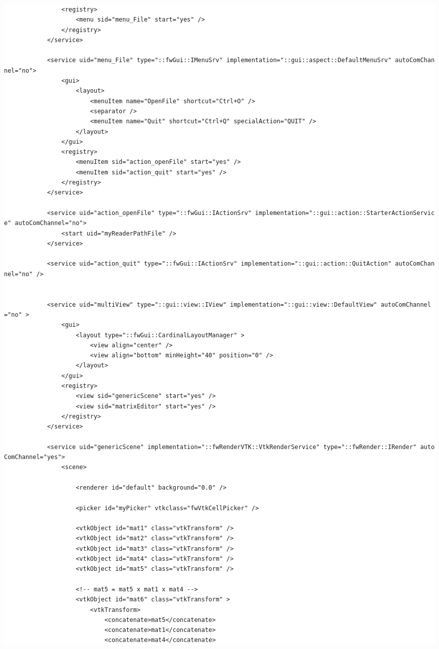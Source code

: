```
                <registry>
                    <menu sid="menu_File" start="yes" />
                </registry>
            </service>

            <service uid="menu_File" type="::fwGui::IMenuSrv" implementation="::gui::aspect::DefaultMenuSrv" autoComChannel="no">
                <gui>
                    <layout>
                        <menuItem name="OpenFile" shortcut="Ctrl+O" />
                        <separator />
                        <menuItem name="Quit" shortcut="Ctrl+Q" specialAction="QUIT" />
                    </layout>
                </gui>
                <registry>
                    <menuItem sid="action_openFile" start="yes" />
                    <menuItem sid="action_quit" start="yes" />
                </registry>
            </service>

            <service uid="action_openFile" type="::fwGui::IActionSrv" implementation="::gui::action::StarterActionService" autoComChannel="no">
                <start uid="myReaderPathFile" />
            </service>

            <service uid="action_quit" type="::fwGui::IActionSrv" implementation="::gui::action::QuitAction" autoComChannel="no" />


            <service uid="multiView" type="::gui::view::IView" implementation="::gui::view::DefaultView" autoComChannel="no" >
                <gui>
                    <layout type="::fwGui::CardinalLayoutManager" >
                        <view align="center" />
                        <view align="bottom" minHeight="40" position="0" />
                    </layout>
                </gui>
                <registry>
                    <view sid="genericScene" start="yes" />
                    <view sid="matrixEditor" start="yes" />
                </registry>
            </service>

            <service uid="genericScene" implementation="::fwRenderVTK::VtkRenderService" type="::fwRender::IRender" autoComChannel="yes">
                <scene>

                    <renderer id="default" background="0.0" />

                    <picker id="myPicker" vtkclass="fwVtkCellPicker" />

                    <vtkObject id="mat1" class="vtkTransform" />
                    <vtkObject id="mat2" class="vtkTransform" />
                    <vtkObject id="mat3" class="vtkTransform" />
                    <vtkObject id="mat4" class="vtkTransform" />
                    <vtkObject id="mat5" class="vtkTransform" />
                    
                    <!-- mat5 = mat5 x mat1 x mat4 -->
                    <vtkObject id="mat6" class="vtkTransform" >
                        <vtkTransform>
                            <concatenate>mat5</concatenate>
                            <concatenate>mat1</concatenate>
                            <concatenate>mat4</concatenate>
```